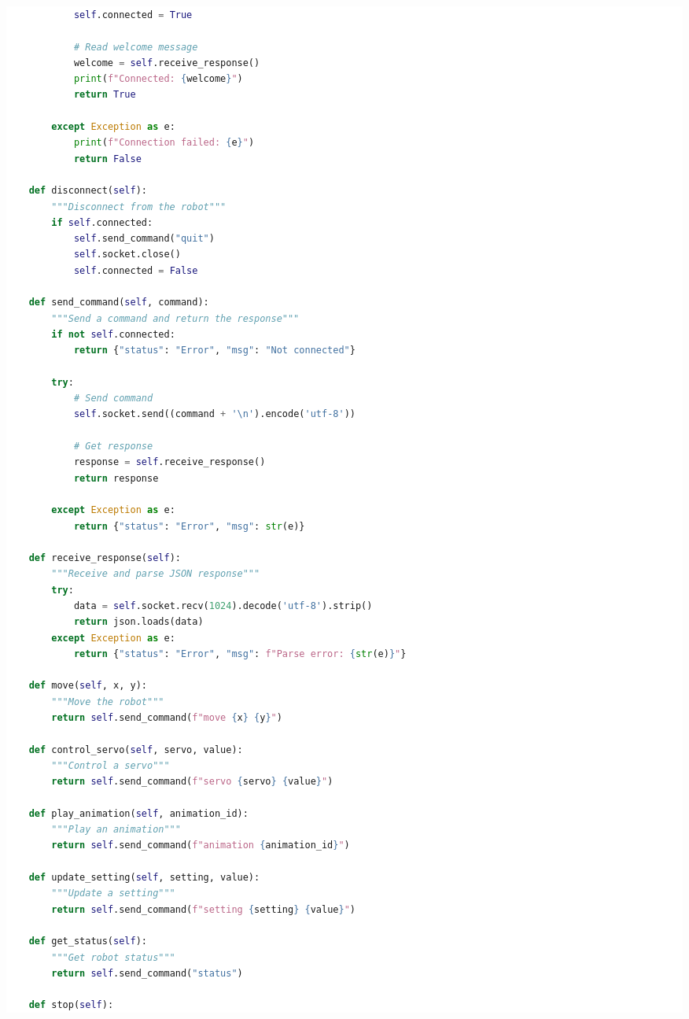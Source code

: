 ```python
            self.connected = True
            
            # Read welcome message
            welcome = self.receive_response()
            print(f"Connected: {welcome}")
            return True
            
        except Exception as e:
            print(f"Connection failed: {e}")
            return False
    
    def disconnect(self):
        """Disconnect from the robot"""
        if self.connected:
            self.send_command("quit")
            self.socket.close()
            self.connected = False
    
    def send_command(self, command):
        """Send a command and return the response"""
        if not self.connected:
            return {"status": "Error", "msg": "Not connected"}
        
        try:
            # Send command
            self.socket.send((command + '\n').encode('utf-8'))
            
            # Get response
            response = self.receive_response()
            return response
            
        except Exception as e:
            return {"status": "Error", "msg": str(e)}
    
    def receive_response(self):
        """Receive and parse JSON response"""
        try:
            data = self.socket.recv(1024).decode('utf-8').strip()
            return json.loads(data)
        except Exception as e:
            return {"status": "Error", "msg": f"Parse error: {str(e)}"}
    
    def move(self, x, y):
        """Move the robot"""
        return self.send_command(f"move {x} {y}")
    
    def control_servo(self, servo, value):
        """Control a servo"""
        return self.send_command(f"servo {servo} {value}")
    
    def play_animation(self, animation_id):
        """Play an animation"""
        return self.send_command(f"animation {animation_id}")
    
    def update_setting(self, setting, value):
        """Update a setting"""
        return self.send_command(f"setting {setting} {value}")
    
    def get_status(self):
        """Get robot status"""
        return self.send_command("status")
    
    def stop(self):
```